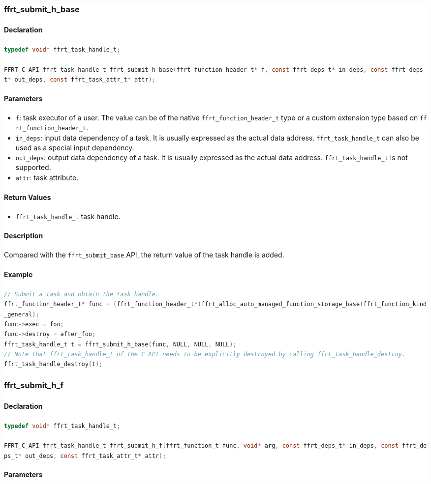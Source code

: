### ffrt_submit_h_base

#### Declaration

```c
typedef void* ffrt_task_handle_t;

FFRT_C_API ffrt_task_handle_t ffrt_submit_h_base(ffrt_function_header_t* f, const ffrt_deps_t* in_deps, const ffrt_deps_t* out_deps, const ffrt_task_attr_t* attr);
```

#### Parameters

- `f`: task executor of a user. The value can be of the native `ffrt_function_header_t` type or a custom extension type based on `ffrt_function_header_t`.
- `in_deps`: input data dependency of a task. It is usually expressed as the actual data address. `ffrt_task_handle_t` can also be used as a special input dependency.
- `out_deps`: output data dependency of a task. It is usually expressed as the actual data address. `ffrt_task_handle_t` is not supported.
- `attr`: task attribute.

#### Return Values

- `ffrt_task_handle_t` task handle.

#### Description

Compared with the `ffrt_submit_base` API, the return value of the task handle is added.

#### Example

```c
// Submit a task and obtain the task handle.
ffrt_function_header_t* func = (ffrt_function_header_t*)ffrt_alloc_auto_managed_function_storage_base(ffrt_function_kind_general);
func->exec = foo;
func->destroy = after_foo;
ffrt_task_handle_t t = ffrt_submit_h_base(func, NULL, NULL, NULL);
// Note that ffrt_task_handle_t of the C API needs to be explicitly destroyed by calling ffrt_task_handle_destroy.
ffrt_task_handle_destroy(t);
```

### ffrt_submit_h_f

#### Declaration

```c
typedef void* ffrt_task_handle_t;

FFRT_C_API ffrt_task_handle_t ffrt_submit_h_f(ffrt_function_t func, void* arg, const ffrt_deps_t* in_deps, const ffrt_deps_t* out_deps, const ffrt_task_attr_t* attr);
```

#### Parameters
